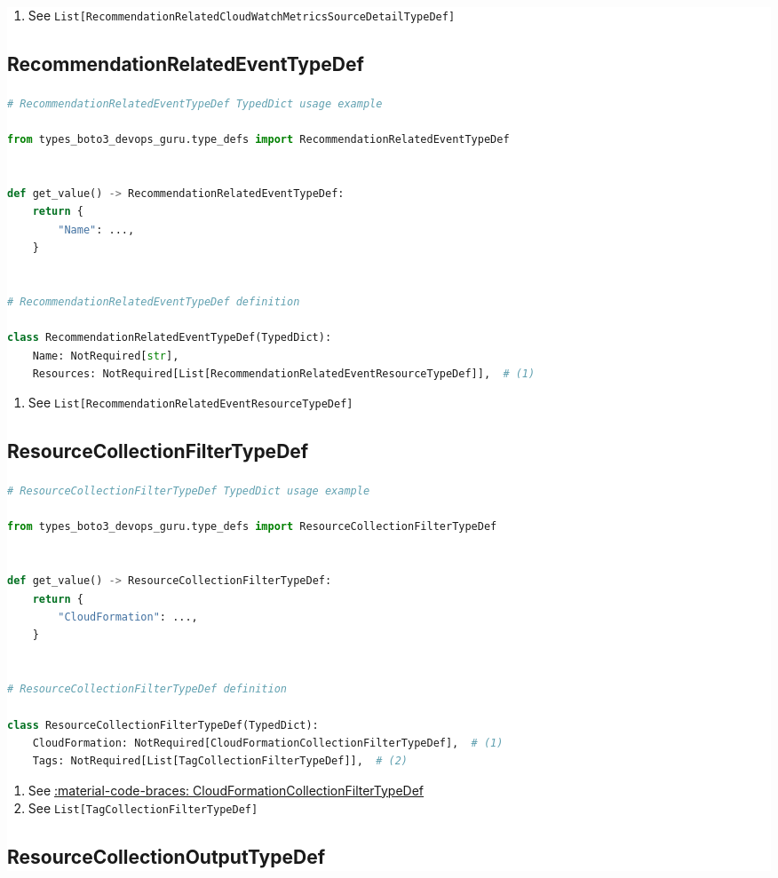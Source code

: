 1. See `List[RecommendationRelatedCloudWatchMetricsSourceDetailTypeDef]`

## RecommendationRelatedEventTypeDef

```python
# RecommendationRelatedEventTypeDef TypedDict usage example

from types_boto3_devops_guru.type_defs import RecommendationRelatedEventTypeDef


def get_value() -> RecommendationRelatedEventTypeDef:
    return {
        "Name": ...,
    }


# RecommendationRelatedEventTypeDef definition

class RecommendationRelatedEventTypeDef(TypedDict):
    Name: NotRequired[str],
    Resources: NotRequired[List[RecommendationRelatedEventResourceTypeDef]],  # (1)
```

1. See `List[RecommendationRelatedEventResourceTypeDef]`

## ResourceCollectionFilterTypeDef

```python
# ResourceCollectionFilterTypeDef TypedDict usage example

from types_boto3_devops_guru.type_defs import ResourceCollectionFilterTypeDef


def get_value() -> ResourceCollectionFilterTypeDef:
    return {
        "CloudFormation": ...,
    }


# ResourceCollectionFilterTypeDef definition

class ResourceCollectionFilterTypeDef(TypedDict):
    CloudFormation: NotRequired[CloudFormationCollectionFilterTypeDef],  # (1)
    Tags: NotRequired[List[TagCollectionFilterTypeDef]],  # (2)
```

1. See [:material-code-braces: CloudFormationCollectionFilterTypeDef](./type_defs.md#cloudformationcollectionfiltertypedef)
2. See `List[TagCollectionFilterTypeDef]`

## ResourceCollectionOutputTypeDef
